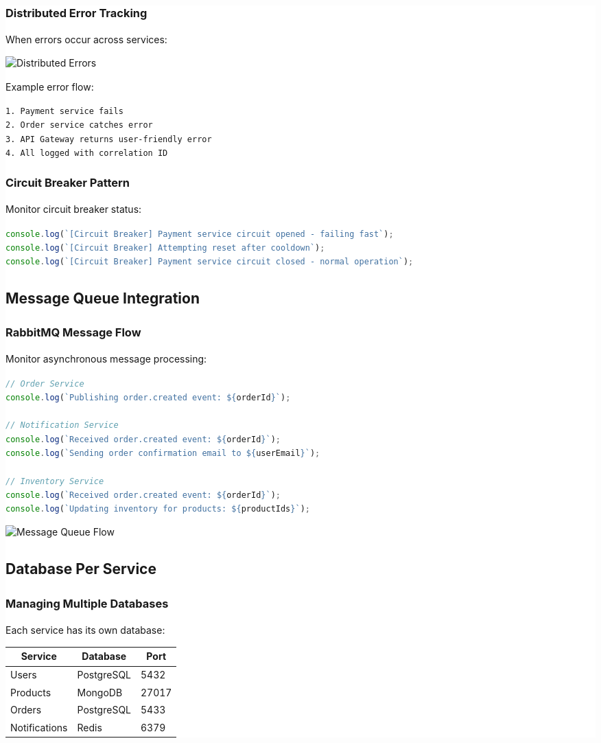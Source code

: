 ### Distributed Error Tracking

When errors occur across services:

![Distributed Errors](../img/screenshots/microservices-errors.png)

Example error flow:
```
1. Payment service fails
2. Order service catches error
3. API Gateway returns user-friendly error
4. All logged with correlation ID
```

### Circuit Breaker Pattern

Monitor circuit breaker status:

```javascript
console.log(`[Circuit Breaker] Payment service circuit opened - failing fast`);
console.log(`[Circuit Breaker] Attempting reset after cooldown`);
console.log(`[Circuit Breaker] Payment service circuit closed - normal operation`);
```

## Message Queue Integration

### RabbitMQ Message Flow

Monitor asynchronous message processing:

```javascript title="Order processing flow"
// Order Service
console.log(`Publishing order.created event: ${orderId}`);

// Notification Service
console.log(`Received order.created event: ${orderId}`);
console.log(`Sending order confirmation email to ${userEmail}`);

// Inventory Service
console.log(`Received order.created event: ${orderId}`);
console.log(`Updating inventory for products: ${productIds}`);
```

![Message Queue Flow](../img/screenshots/microservices-rabbitmq.png)

## Database Per Service

### Managing Multiple Databases

Each service has its own database:

| Service | Database | Port |
|---------|----------|------|
| Users | PostgreSQL | 5432 |
| Products | MongoDB | 27017 |
| Orders | PostgreSQL | 5433 |
| Notifications | Redis | 6379 |
